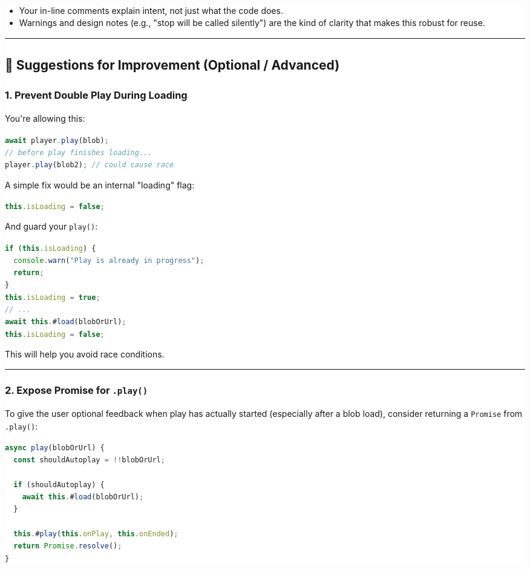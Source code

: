 * Your in-line comments explain intent, not just what the code does.
* Warnings and design notes (e.g., "stop will be called silently") are the kind of clarity that makes this robust for reuse.

---

## 🔧 Suggestions for Improvement (Optional / Advanced)

### 1. **Prevent Double Play During Loading**

You're allowing this:

```js
await player.play(blob);
// before play finishes loading...
player.play(blob2); // could cause race
```

A simple fix would be an internal "loading" flag:

```js
this.isLoading = false;
```

And guard your `play()`:

```js
if (this.isLoading) {
  console.warn("Play is already in progress");
  return;
}
this.isLoading = true;
// ...
await this.#load(blobOrUrl);
this.isLoading = false;
```

This will help you avoid race conditions.

---

### 2. **Expose Promise for `.play()`**

To give the user optional feedback when play has actually started (especially after a blob load), consider returning a `Promise` from `.play()`:

```js
async play(blobOrUrl) {
  const shouldAutoplay = !!blobOrUrl;

  if (shouldAutoplay) {
    await this.#load(blobOrUrl);
  }

  this.#play(this.onPlay, this.onEnded);
  return Promise.resolve();
}
```
